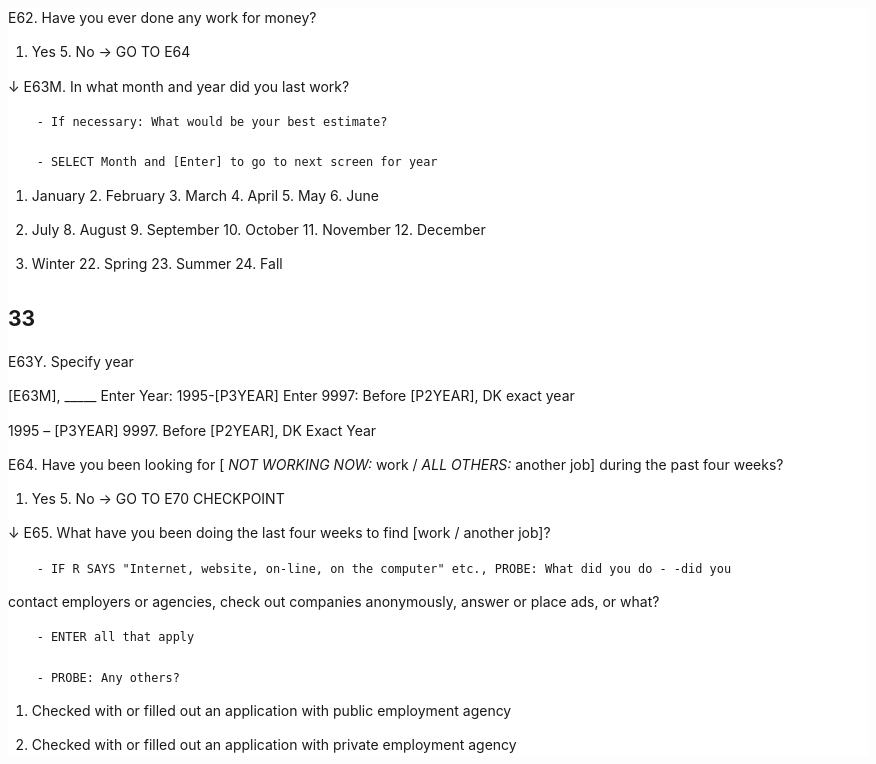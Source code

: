 



E62. Have you ever done any work for money?


1. Yes 5. No → GO TO E64


↓
E63M. In what month and year did you last work?

        - If necessary: What would be your best estimate?

        - SELECT Month and [Enter] to go to next screen for year


1. January 2. February 3. March 4. April 5. May 6. June


7. July 8. August 9. September 10. October 11. November 12. December


21. Winter 22. Spring 23. Summer 24. Fall


## 33

E63Y. Specify year

[E63M], _____
Enter Year: 1995-[P3YEAR]
Enter 9997: Before [P2YEAR], DK exact year


1995 – [P3YEAR] 9997. Before [P2YEAR], DK Exact Year


E64. Have you been looking for [ _NOT WORKING NOW:_ work / _ALL OTHERS:_ another job] during the past four weeks?


1. Yes 5. No → GO TO E70 CHECKPOINT


↓
E65. What have you been doing the last four weeks to find [work / another job]?

        - IF R SAYS "Internet, website, on-line, on the computer" etc., PROBE: What did you do - -did you
contact employers or agencies, check out companies anonymously, answer or place ads, or what?

        - ENTER all that apply

        - PROBE: Any others?



1. Checked with or filled out an
application with public
employment agency



2. Checked with or filled out an
application with private
employment agency

